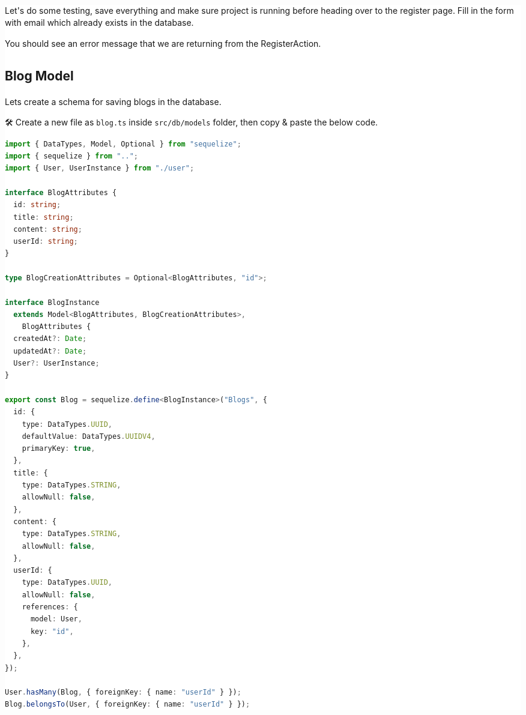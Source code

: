 Let's do some testing, save everything and make sure project is running before heading over to the register page. Fill in the form with email which already exists in the database.

You should see an error message that we are returning from the RegisterAction.

## Blog Model

Lets create a schema for saving blogs in the database.

🛠️ Create a new file as `blog.ts` inside `src/db/models` folder, then copy & paste the below code.

```ts
import { DataTypes, Model, Optional } from "sequelize";
import { sequelize } from "..";
import { User, UserInstance } from "./user";

interface BlogAttributes {
  id: string;
  title: string;
  content: string;
  userId: string;
}

type BlogCreationAttributes = Optional<BlogAttributes, "id">;

interface BlogInstance
  extends Model<BlogAttributes, BlogCreationAttributes>,
    BlogAttributes {
  createdAt?: Date;
  updatedAt?: Date;
  User?: UserInstance;
}

export const Blog = sequelize.define<BlogInstance>("Blogs", {
  id: {
    type: DataTypes.UUID,
    defaultValue: DataTypes.UUIDV4,
    primaryKey: true,
  },
  title: {
    type: DataTypes.STRING,
    allowNull: false,
  },
  content: {
    type: DataTypes.STRING,
    allowNull: false,
  },
  userId: {
    type: DataTypes.UUID,
    allowNull: false,
    references: {
      model: User,
      key: "id",
    },
  },
});

User.hasMany(Blog, { foreignKey: { name: "userId" } });
Blog.belongsTo(User, { foreignKey: { name: "userId" } });
```
